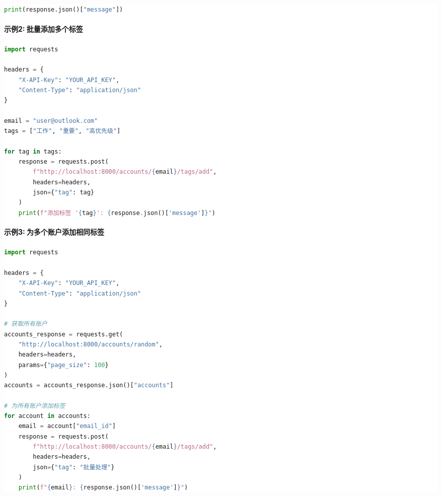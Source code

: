 ```python
print(response.json()["message"])
```

#### 示例2: 批量添加多个标签

```python
import requests

headers = {
    "X-API-Key": "YOUR_API_KEY",
    "Content-Type": "application/json"
}

email = "user@outlook.com"
tags = ["工作", "重要", "高优先级"]

for tag in tags:
    response = requests.post(
        f"http://localhost:8000/accounts/{email}/tags/add",
        headers=headers,
        json={"tag": tag}
    )
    print(f"添加标签 '{tag}': {response.json()['message']}")
```

#### 示例3: 为多个账户添加相同标签

```python
import requests

headers = {
    "X-API-Key": "YOUR_API_KEY",
    "Content-Type": "application/json"
}

# 获取所有账户
accounts_response = requests.get(
    "http://localhost:8000/accounts/random",
    headers=headers,
    params={"page_size": 100}
)
accounts = accounts_response.json()["accounts"]

# 为所有账户添加标签
for account in accounts:
    email = account["email_id"]
    response = requests.post(
        f"http://localhost:8000/accounts/{email}/tags/add",
        headers=headers,
        json={"tag": "批量处理"}
    )
    print(f"{email}: {response.json()['message']}")
```

